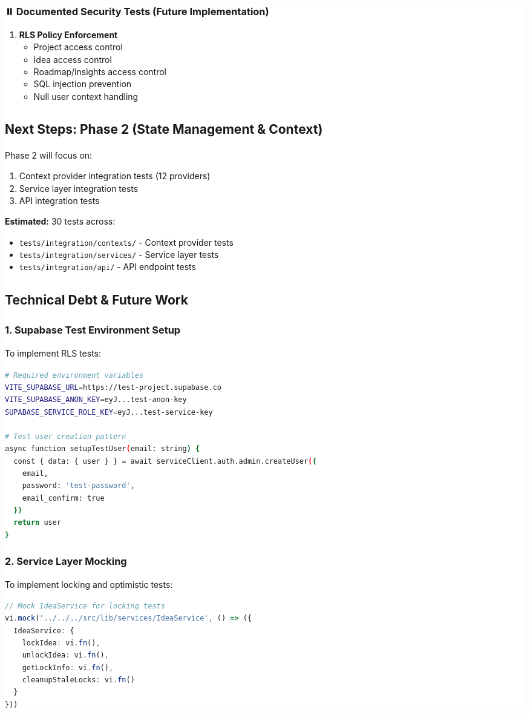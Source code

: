 ### ⏸️ Documented Security Tests (Future Implementation)
1. **RLS Policy Enforcement**
   - Project access control
   - Idea access control
   - Roadmap/insights access control
   - SQL injection prevention
   - Null user context handling

## Next Steps: Phase 2 (State Management & Context)

Phase 2 will focus on:
1. Context provider integration tests (12 providers)
2. Service layer integration tests
3. API integration tests

**Estimated:** 30 tests across:
- `tests/integration/contexts/` - Context provider tests
- `tests/integration/services/` - Service layer tests
- `tests/integration/api/` - API endpoint tests

## Technical Debt & Future Work

### 1. Supabase Test Environment Setup
To implement RLS tests:
```bash
# Required environment variables
VITE_SUPABASE_URL=https://test-project.supabase.co
VITE_SUPABASE_ANON_KEY=eyJ...test-anon-key
SUPABASE_SERVICE_ROLE_KEY=eyJ...test-service-key

# Test user creation pattern
async function setupTestUser(email: string) {
  const { data: { user } } = await serviceClient.auth.admin.createUser({
    email,
    password: 'test-password',
    email_confirm: true
  })
  return user
}
```

### 2. Service Layer Mocking
To implement locking and optimistic tests:
```typescript
// Mock IdeaService for locking tests
vi.mock('../../../src/lib/services/IdeaService', () => ({
  IdeaService: {
    lockIdea: vi.fn(),
    unlockIdea: vi.fn(),
    getLockInfo: vi.fn(),
    cleanupStaleLocks: vi.fn()
  }
}))
```
